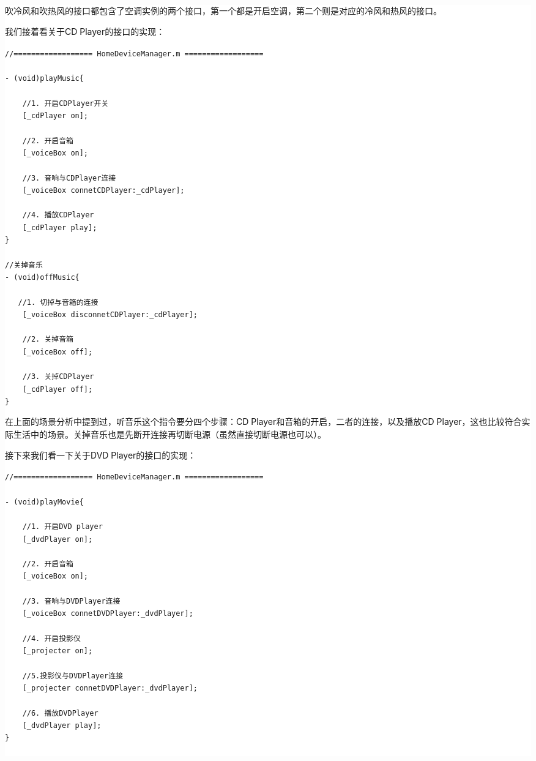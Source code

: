 吹冷风和吹热风的接口都包含了空调实例的两个接口，第一个都是开启空调，第二个则是对应的冷风和热风的接口。

我们接着看关于CD Player的接口的实现：

```objc
//================== HomeDeviceManager.m ==================

- (void)playMusic{
    
    //1. 开启CDPlayer开关
    [_cdPlayer on];
    
    //2. 开启音箱
    [_voiceBox on];
    
    //3. 音响与CDPlayer连接
    [_voiceBox connetCDPlayer:_cdPlayer];
    
    //4. 播放CDPlayer
    [_cdPlayer play];
}

//关掉音乐
- (void)offMusic{
    
   //1. 切掉与音箱的连接
    [_voiceBox disconnetCDPlayer:_cdPlayer];
    
    //2. 关掉音箱
    [_voiceBox off];
    
    //3. 关掉CDPlayer
    [_cdPlayer off];
}
```

在上面的场景分析中提到过，听音乐这个指令要分四个步骤：CD Player和音箱的开启，二者的连接，以及播放CD Player，这也比较符合实际生活中的场景。关掉音乐也是先断开连接再切断电源（虽然直接切断电源也可以）。

接下来我们看一下关于DVD Player的接口的实现：

```objc
//================== HomeDeviceManager.m ==================

- (void)playMovie{
    
    //1. 开启DVD player
    [_dvdPlayer on];
    
    //2. 开启音箱
    [_voiceBox on];
    
    //3. 音响与DVDPlayer连接
    [_voiceBox connetDVDPlayer:_dvdPlayer];
    
    //4. 开启投影仪
    [_projecter on];
    
    //5.投影仪与DVDPlayer连接
    [_projecter connetDVDPlayer:_dvdPlayer];
    
    //6. 播放DVDPlayer
    [_dvdPlayer play];
}


```